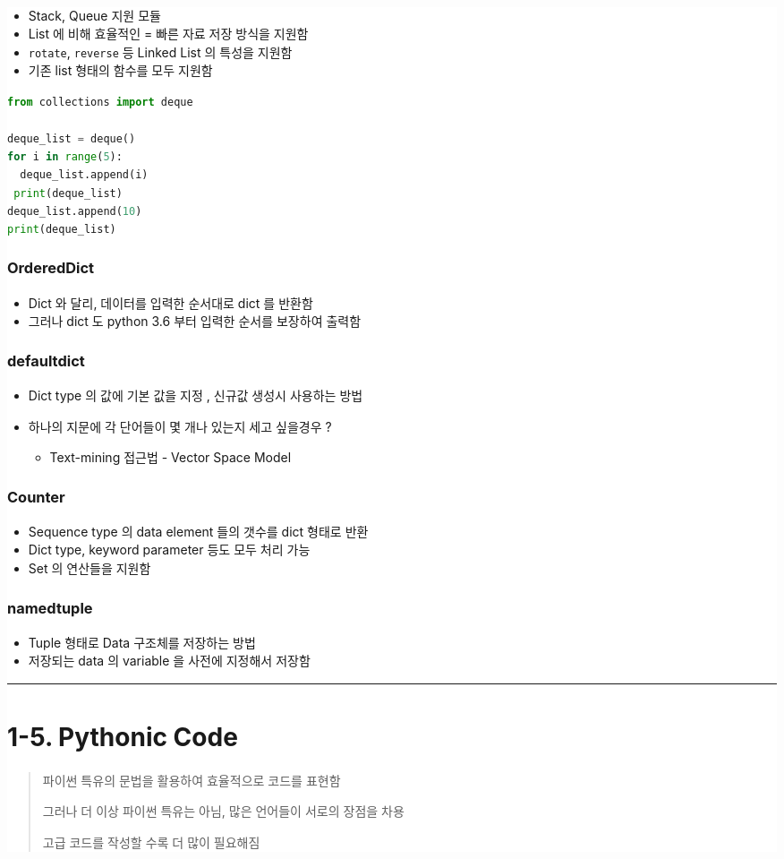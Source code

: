 - Stack, Queue 지원 모듈
- List 에 비해 효율적인 = 빠른 자료 저장 방식을 지원함
- `rotate`, `reverse` 등 Linked List 의 특성을 지원함
- 기존 list 형태의 함수를 모두 지원함 

``` python
from collections import deque

deque_list = deque()
for i in range(5):
  deque_list.append(i)
 print(deque_list)
deque_list.append(10)
print(deque_list)
```



### OrderedDict

- Dict 와 달리, 데이터를 입력한 순서대로 dict 를 반환함
- 그러나 dict 도 python 3.6 부터 입력한 순서를 보장하여 출력함



### defaultdict

- Dict type 의 값에 기본 값을 지정 , 신규값 생성시 사용하는 방법

- 하나의 지문에 각 단어들이 몇 개나 있는지 세고 싶을경우 ?
  - Text-mining 접근법 - Vector Space Model



### Counter

- Sequence type 의 data element 들의 갯수를 dict 형태로 반환
- Dict type, keyword parameter 등도 모두 처리 가능
- Set 의 연산들을 지원함



### namedtuple

- Tuple 형태로 Data 구조체를 저장하는 방법
- 저장되는 data 의 variable 을 사전에 지정해서 저장함



------



# 1-5. Pythonic Code

> 파이썬 특유의 문법을 활용하여 효율적으로 코드를 표현함
>
> 그러나 더 이상 파이썬 특유는 아님, 많은 언어들이 서로의 장점을 차용
>
> 고급 코드를 작성할 수록 더 많이 필요해짐
